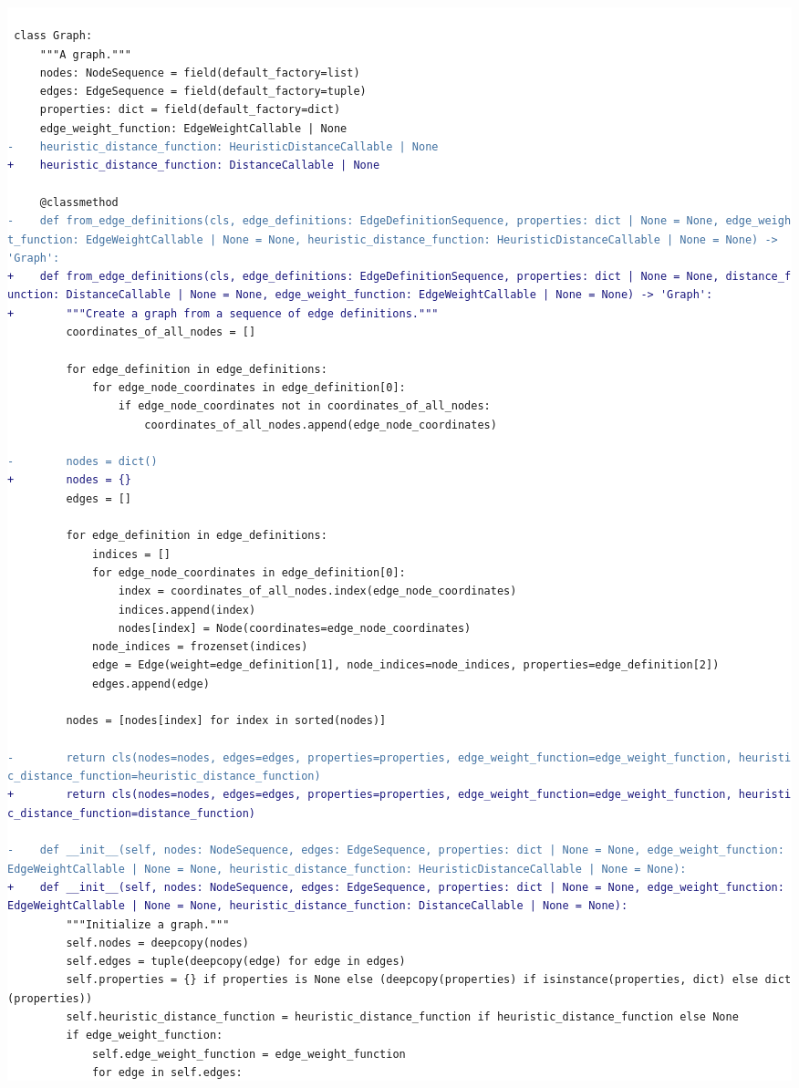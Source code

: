 ```diff
 
 class Graph:
     """A graph."""
     nodes: NodeSequence = field(default_factory=list)
     edges: EdgeSequence = field(default_factory=tuple)
     properties: dict = field(default_factory=dict)
     edge_weight_function: EdgeWeightCallable | None
-    heuristic_distance_function: HeuristicDistanceCallable | None
+    heuristic_distance_function: DistanceCallable | None
 
     @classmethod
-    def from_edge_definitions(cls, edge_definitions: EdgeDefinitionSequence, properties: dict | None = None, edge_weight_function: EdgeWeightCallable | None = None, heuristic_distance_function: HeuristicDistanceCallable | None = None) -> 'Graph':
+    def from_edge_definitions(cls, edge_definitions: EdgeDefinitionSequence, properties: dict | None = None, distance_function: DistanceCallable | None = None, edge_weight_function: EdgeWeightCallable | None = None) -> 'Graph':
+        """Create a graph from a sequence of edge definitions."""
         coordinates_of_all_nodes = []
 
         for edge_definition in edge_definitions:
             for edge_node_coordinates in edge_definition[0]:
                 if edge_node_coordinates not in coordinates_of_all_nodes:
                     coordinates_of_all_nodes.append(edge_node_coordinates)
 
-        nodes = dict()
+        nodes = {}
         edges = []
 
         for edge_definition in edge_definitions:
             indices = []
             for edge_node_coordinates in edge_definition[0]:
                 index = coordinates_of_all_nodes.index(edge_node_coordinates)
                 indices.append(index)
                 nodes[index] = Node(coordinates=edge_node_coordinates)
             node_indices = frozenset(indices)
             edge = Edge(weight=edge_definition[1], node_indices=node_indices, properties=edge_definition[2])
             edges.append(edge)
 
         nodes = [nodes[index] for index in sorted(nodes)]
 
-        return cls(nodes=nodes, edges=edges, properties=properties, edge_weight_function=edge_weight_function, heuristic_distance_function=heuristic_distance_function)
+        return cls(nodes=nodes, edges=edges, properties=properties, edge_weight_function=edge_weight_function, heuristic_distance_function=distance_function)
 
-    def __init__(self, nodes: NodeSequence, edges: EdgeSequence, properties: dict | None = None, edge_weight_function: EdgeWeightCallable | None = None, heuristic_distance_function: HeuristicDistanceCallable | None = None):
+    def __init__(self, nodes: NodeSequence, edges: EdgeSequence, properties: dict | None = None, edge_weight_function: EdgeWeightCallable | None = None, heuristic_distance_function: DistanceCallable | None = None):
         """Initialize a graph."""
         self.nodes = deepcopy(nodes)
         self.edges = tuple(deepcopy(edge) for edge in edges)
         self.properties = {} if properties is None else (deepcopy(properties) if isinstance(properties, dict) else dict(properties))
         self.heuristic_distance_function = heuristic_distance_function if heuristic_distance_function else None
         if edge_weight_function:
             self.edge_weight_function = edge_weight_function
             for edge in self.edges:
```
